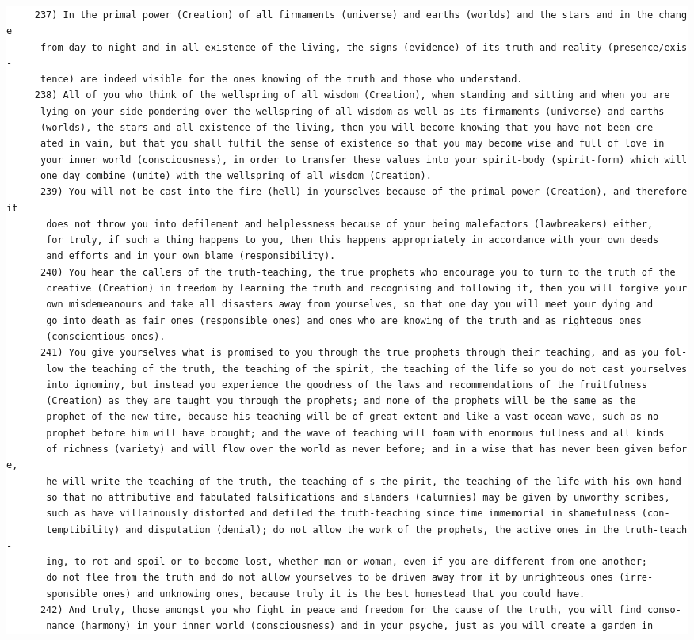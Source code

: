          237) In the primal power (Creation) of all firmaments (universe) and earths (worlds) and the stars and in the change
          from day to night and in all existence of the living, the signs (evidence) of its truth and reality (presence/exis -
          tence) are indeed visible for the ones knowing of the truth and those who understand.
         238) All of you who think of the wellspring of all wisdom (Creation), when standing and sitting and when you are
          lying on your side pondering over the wellspring of all wisdom as well as its firmaments (universe) and earths
          (worlds), the stars and all existence of the living, then you will become knowing that you have not been cre -
          ated in vain, but that you shall fulfil the sense of existence so that you may become wise and full of love in
          your inner world (consciousness), in order to transfer these values into your spirit-body (spirit-form) which will
          one day combine (unite) with the wellspring of all wisdom (Creation).
          239) You will not be cast into the fire (hell) in yourselves because of the primal power (Creation), and therefore it
           does not throw you into defilement and helplessness because of your being malefactors (lawbreakers) either,
           for truly, if such a thing happens to you, then this happens appropriately in accordance with your own deeds
           and efforts and in your own blame (responsibility).
          240) You hear the callers of the truth-teaching, the true prophets who encourage you to turn to the truth of the
           creative (Creation) in freedom by learning the truth and recognising and following it, then you will forgive your
           own misdemeanours and take all disasters away from yourselves, so that one day you will meet your dying and
           go into death as fair ones (responsible ones) and ones who are knowing of the truth and as righteous ones
           (conscientious ones).
          241) You give yourselves what is promised to you through the true prophets through their teaching, and as you fol-
           low the teaching of the truth, the teaching of the spirit, the teaching of the life so you do not cast yourselves
           into ignominy, but instead you experience the goodness of the laws and recommendations of the fruitfulness
           (Creation) as they are taught you through the prophets; and none of the prophets will be the same as the
           prophet of the new time, because his teaching will be of great extent and like a vast ocean wave, such as no
           prophet before him will have brought; and the wave of teaching will foam with enormous fullness and all kinds
           of richness (variety) and will flow over the world as never before; and in a wise that has never been given before,
           he will write the teaching of the truth, the teaching of s the pirit, the teaching of the life with his own hand
           so that no attributive and fabulated falsifications and slanders (calumnies) may be given by unworthy scribes,
           such as have villainously distorted and defiled the truth-teaching since time immemorial in shamefulness (con-
           temptibility) and disputation (denial); do not allow the work of the prophets, the active ones in the truth-teach-
           ing, to rot and spoil or to become lost, whether man or woman, even if you are different from one another;
           do not flee from the truth and do not allow yourselves to be driven away from it by unrighteous ones (irre-
           sponsible ones) and unknowing ones, because truly it is the best homestead that you could have.
          242) And truly, those amongst you who fight in peace and freedom for the cause of the truth, you will find conso-
           nance (harmony) in your inner world (consciousness) and in your psyche, just as you will create a garden in